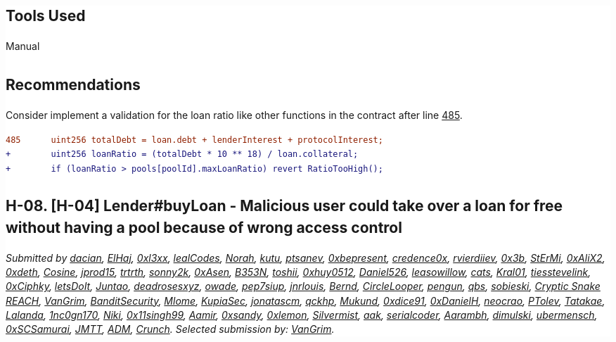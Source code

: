 ## Tools Used
Manual

## Recommendations
Consider implement a validation for the loan ratio like other functions in the contract after line [485](https://github.com/Cyfrin/2023-07-beedle/blob/main/src/Lender.sol#L485).
```diff
485      uint256 totalDebt = loan.debt + lenderInterest + protocolInterest;
+        uint256 loanRatio = (totalDebt * 10 ** 18) / loan.collateral;
+        if (loanRatio > pools[poolId].maxLoanRatio) revert RatioTooHigh();
```
## <a id='H-08'></a>H-08. [H-04] Lender#buyLoan - Malicious user could take over a loan for free without having a pool because of wrong access control

_Submitted by [dacian](/profile/clk6xnjxv0008jy083fc2mhsb), [ElHaj](/profile/clk40nytj001umb08c4ub87gx), [0xl3xx](/profile/clk47jyzz0030la08ru0mftye), [lealCodes](/profile/clk933eiw0002mg08rvrq95ee), [Norah](/profile/clkc58ztu0000js08k65qukvf), [kutu](/profile/clk7qwwzw001gm9088xsr6a22), [ptsanev](/profile/clk41ds6d0056la0868j7rf0l), [0xbepresent](/profile/clk8nnlbx000oml080k0lz7iy), [credence0x](/profile/clkie3owf0008mj08t3v1e8to), [rvierdiiev](/profile/clk48xt1x005yl50815kr7bpc), [0x3b](/profile/clk3yiyaq002imf088cd3644k), [StErMi](/profile/clk579hcp0014l508ybc3ec6z), [0xAliX2](/team/clkjw3gca000dl708tf0bowdx), [0xdeth](/profile/clk4azr2z0010lb083ci6ih4j), [Cosine](/profile/clkc7trh30004l208e0okerdn), [jprod15](/profile/clk71ssjy0004jt08zj3l9hui), [trtrth](/profile/clk5nbsxa0000jw08hwi6cll8), [sonny2k](/profile/clk51hohw0000mr08nfrnlewz), [0xAsen](/profile/clk3vjbfh000kkx08mg4x5ug0), [B353N](/profile/clk5cw0v6000ymq086uqalsn6), [toshii](/profile/clkkffr6v0008mm0866fnnu0a), [0xhuy0512](/profile/clk80hto50004m908dr18akv7), [Daniel526](/profile/clk3zygt00028la08pxdzjdfp), [leasowillow](/profile/clkntswhk004qmj09tj6fxd4k), [cats](/profile/clkpcyd8s0000mm08gto4lwp7), [Kral01](/profile/clk4owpil000kmh082iis0tcj), [tiesstevelink](/profile/clkglxg44005ajx096ky5i5e9), [0xCiphky](/profile/clkrx20ym0000ju088s337njb), [letsDoIt](/team/clkjtgvih0001jt088aqegxjj), [Juntao](/profile/clk86te0j000clh088i2uxcdh), [deadrosesxyz](/profile/clktuh7kc002qmd089uzpn87a), [owade](/profile/clk9j4mf20002mi08k4758eni), [pep7siup](/profile/clktaa8x50014mi08472cywse), [jnrlouis](/profile/clk4myztd0000l408kiebyflx), [Bernd](/profile/clk5a205d0004jo087iekv9sw), [CircleLooper](/profile/clkvzob0p0000mc081440qgvp), [pengun](/profile/clkkjed3v0004mj08gpw0u7b2), [qbs](/profile/clk3tz6ra0020l508qj7a2ha5), [sobieski](/profile/clk7551e0001ol408rl4fyi5s), [Cryptic Snake REACH](/team/clkl8yzo70009mn08l4myjpwk), [VanGrim](/profile/clk4qptxe000omr08zq645r4e), [BanditSecurity](/profile/clkr6x7iw000gmi08u9i8x0nv), [Mlome](/profile/clk9sw5fd0000l3086c2qf6ji), [KupiaSec](/profile/clk4tgosb000al708kxwbyu8m), [jonatascm](/profile/clk83zqs2000gjp08eg935k0n), [qckhp](/profile/clk5j8tws0000ju08szbli6sr), [Mukund](/profile/clkwc7dlb000gl608nn2r0w3y), [0xdice91](/profile/clkktgyew0000md08w0ndn3sc), [0xDanielH](/profile/clkkityt00000mj08mr89rdav), [neocrao](/profile/clkq5kij0000amc083lbapqf7), [PTolev](/profile/clk3wuu9e000kmf08tbdth8ir), [Tatakae](/team/clkpe7ipx0001kz08k8k1pp3v), [Lalanda](/profile/clk44x5d0002amg08cqme5xh6), [1nc0gn170](/profile/clk9zehwa0000l508h5rx35pc), [Niki](/profile/clk53uz6j0008lc08sv8ltp2x), [0x11singh99](/profile/clkhsr7bn0000l608c9vc7ugr), [Aamir](/profile/clkcp1q210006k108kwj8txqv), [0xsandy](/profile/clk43kus5009imb0830ko7dxy), [0xlemon](/profile/clk70p00n000gl5082o0iufja), [Silvermist](/profile/clku3kjou0008mr08snycb1tu), [aak](/profile/clk9kvsmw000aih08ru3t39en), [serialcoder](/profile/clkb309g90008l208so2bzcy6), [Aarambh](/profile/clk687ykf0000l608ovci3h3y), [dimulski](/profile/clk4159y3002smb089da6c13f), [ubermensch](/profile/clk57krwm000el208ftidfc13), [0xSCSamurai](/profile/clk41wibj006sla08llbkfxxu), [JMTT](/profile/clkwqqxzg000ol508oo61jf65), [ADM](/profile/clk4kalbm0008l508td2elpga), [Crunch](/profile/clkttcnnz0014md08gh21vj4w). Selected submission by: [VanGrim](/profile/clk4qptxe000omr08zq645r4e)._      
				